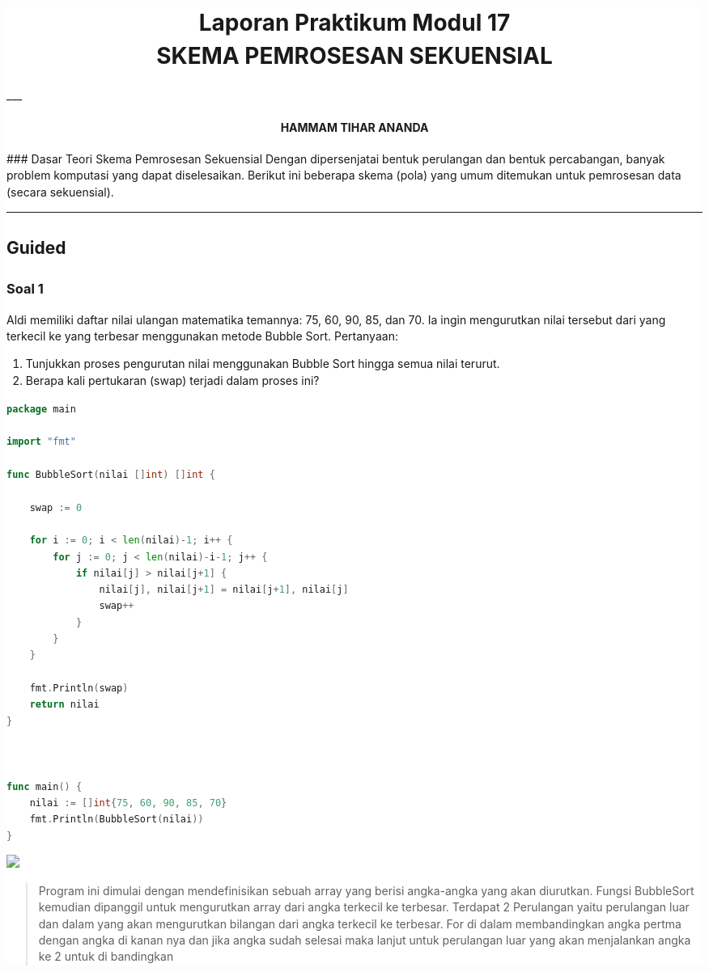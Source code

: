 <h1 align="center">Laporan Praktikum Modul 17 <br> SKEMA PEMROSESAN SEKUENSIAL </h1>
___
<h4 align="center">HAMMAM TIHAR ANANDA </h4>
### Dasar Teori Skema Pemrosesan Sekuensial
Dengan dipersenjatai bentuk perulangan dan bentuk percabangan, banyak problem komputasi yang dapat diselesaikan. Berikut ini beberapa skema (pola) yang umum ditemukan untuk pemrosesan data (secara sekuensial).

___

## Guided

### Soal 1

Aldi memiliki daftar nilai ulangan matematika temannya: 75, 60, 90, 85, dan 70. Ia ingin mengurutkan nilai tersebut dari yang terkecil ke yang terbesar menggunakan metode Bubble Sort. Pertanyaan:

1. Tunjukkan proses pengurutan nilai menggunakan Bubble Sort hingga semua nilai terurut.
2. Berapa kali pertukaran (swap) terjadi dalam proses ini?

```go
package main

import "fmt"

func BubbleSort(nilai []int) []int {

    swap := 0

    for i := 0; i < len(nilai)-1; i++ {
        for j := 0; j < len(nilai)-i-1; j++ {
            if nilai[j] > nilai[j+1] {
                nilai[j], nilai[j+1] = nilai[j+1], nilai[j]
                swap++
            }
        }
    }

    fmt.Println(swap)
    return nilai
}

  

func main() {
    nilai := []int{75, 60, 90, 85, 70}
    fmt.Println(BubbleSort(nilai))
}
```
![](Output/gd1.png)
>Program ini dimulai dengan mendefinisikan sebuah array yang berisi angka-angka yang akan diurutkan. Fungsi BubbleSort kemudian dipanggil untuk mengurutkan array dari angka terkecil ke terbesar. Terdapat 2 Perulangan yaitu perulangan luar dan dalam yang akan mengurutkan bilangan dari angka terkecil ke terbesar. For di dalam membandingkan angka pertma dengan angka di kanan nya dan jika angka sudah selesai maka lanjut untuk perulangan luar yang akan menjalankan angka ke 2 untuk di bandingkan
